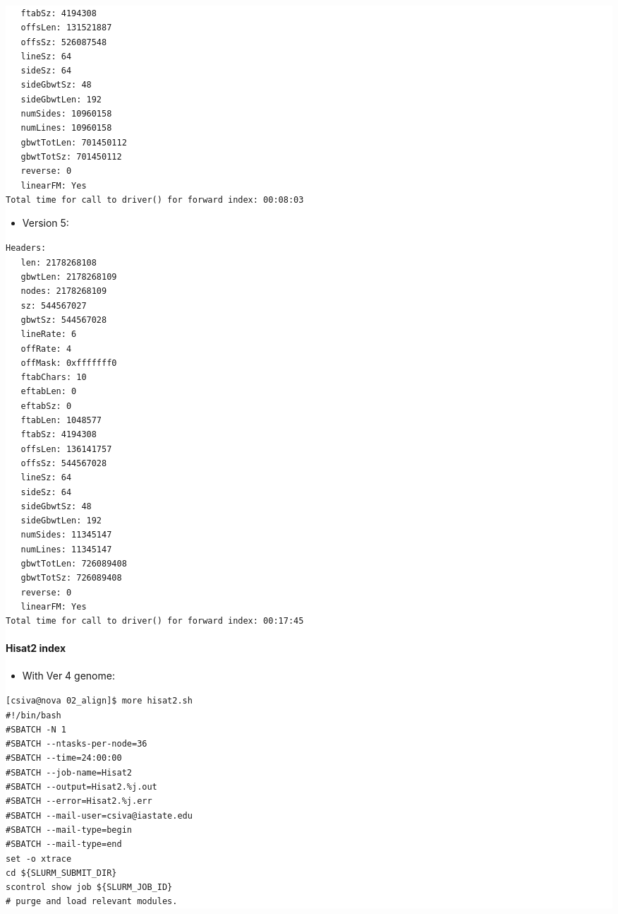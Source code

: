  ```
    ftabSz: 4194308
    offsLen: 131521887
    offsSz: 526087548
    lineSz: 64
    sideSz: 64
    sideGbwtSz: 48
    sideGbwtLen: 192
    numSides: 10960158
    numLines: 10960158
    gbwtTotLen: 701450112
    gbwtTotSz: 701450112
    reverse: 0
    linearFM: Yes
Total time for call to driver() for forward index: 00:08:03
 ```
* Version 5:
 ```
 Headers:
    len: 2178268108
    gbwtLen: 2178268109
    nodes: 2178268109
    sz: 544567027
    gbwtSz: 544567028
    lineRate: 6
    offRate: 4
    offMask: 0xfffffff0
    ftabChars: 10
    eftabLen: 0
    eftabSz: 0
    ftabLen: 1048577
    ftabSz: 4194308
    offsLen: 136141757
    offsSz: 544567028
    lineSz: 64
    sideSz: 64
    sideGbwtSz: 48
    sideGbwtLen: 192
    numSides: 11345147
    numLines: 11345147
    gbwtTotLen: 726089408
    gbwtTotSz: 726089408
    reverse: 0
    linearFM: Yes
Total time for call to driver() for forward index: 00:17:45
 ```
#### Hisat2 index
* With Ver 4 genome:

 ```
[csiva@nova 02_align]$ more hisat2.sh
#!/bin/bash
#SBATCH -N 1
#SBATCH --ntasks-per-node=36
#SBATCH --time=24:00:00
#SBATCH --job-name=Hisat2
#SBATCH --output=Hisat2.%j.out
#SBATCH --error=Hisat2.%j.err
#SBATCH --mail-user=csiva@iastate.edu
#SBATCH --mail-type=begin
#SBATCH --mail-type=end
set -o xtrace
cd ${SLURM_SUBMIT_DIR}
scontrol show job ${SLURM_JOB_ID}
# purge and load relevant modules.
 ```